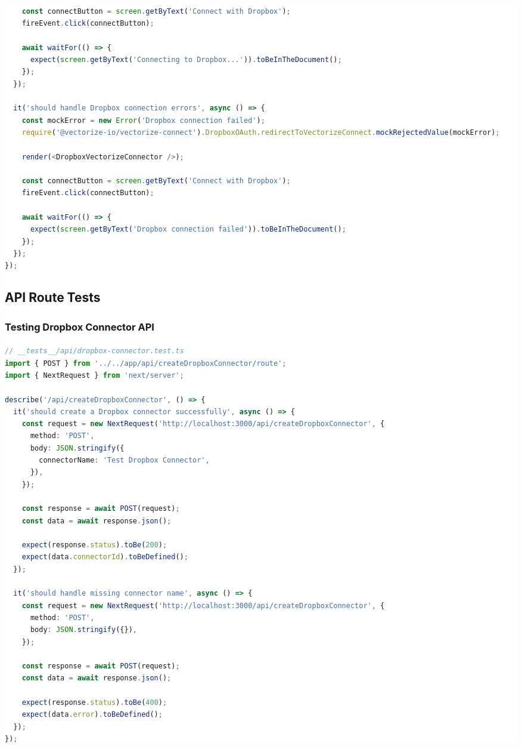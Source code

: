 ```typescript
    const connectButton = screen.getByText('Connect with Dropbox');
    fireEvent.click(connectButton);
    
    await waitFor(() => {
      expect(screen.getByText('Connecting to Dropbox...')).toBeInTheDocument();
    });
  });

  it('should handle Dropbox connection errors', async () => {
    const mockError = new Error('Dropbox connection failed');
    require('@vectorize-io/vectorize-connect').DropboxOAuth.redirectToVectorizeConnect.mockRejectedValue(mockError);

    render(<DropboxVectorizeConnector />);
    
    const connectButton = screen.getByText('Connect with Dropbox');
    fireEvent.click(connectButton);
    
    await waitFor(() => {
      expect(screen.getByText('Dropbox connection failed')).toBeInTheDocument();
    });
  });
});
```

## API Route Tests

### Testing Dropbox Connector API

```typescript
// __tests__/api/dropbox-connector.test.ts
import { POST } from '../../app/api/createDropboxConnector/route';
import { NextRequest } from 'next/server';

describe('/api/createDropboxConnector', () => {
  it('should create a Dropbox connector successfully', async () => {
    const request = new NextRequest('http://localhost:3000/api/createDropboxConnector', {
      method: 'POST',
      body: JSON.stringify({
        connectorName: 'Test Dropbox Connector',
      }),
    });

    const response = await POST(request);
    const data = await response.json();

    expect(response.status).toBe(200);
    expect(data.connectorId).toBeDefined();
  });

  it('should handle missing connector name', async () => {
    const request = new NextRequest('http://localhost:3000/api/createDropboxConnector', {
      method: 'POST',
      body: JSON.stringify({}),
    });

    const response = await POST(request);
    const data = await response.json();

    expect(response.status).toBe(400);
    expect(data.error).toBeDefined();
  });
});
```
